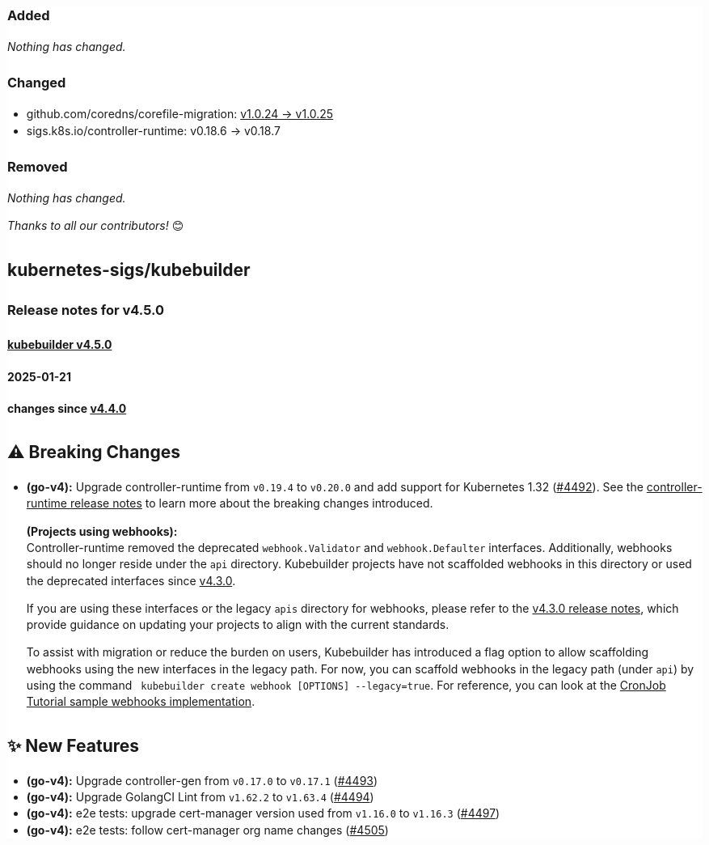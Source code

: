 ### Added
_Nothing has changed._

### Changed
- github.com/coredns/corefile-migration: [v1.0.24 → v1.0.25](https://github.com/coredns/corefile-migration/compare/v1.0.24...v1.0.25)
- sigs.k8s.io/controller-runtime: v0.18.6 → v0.18.7

### Removed
_Nothing has changed._

_Thanks to all our contributors!_ 😊
  
## kubernetes-sigs/kubebuilder  
### Release notes for v4.5.0  
#### [kubebuilder v4.5.0](https://github.com/kubernetes-sigs/kubebuilder/releases/tag/v4.5.0)  
#### 2025-01-21  
**changes since [v4.4.0](https://github.com/kubernetes-sigs/kubebuilder/releases/v4.4.0)**

## ⚠️ Breaking Changes

* **(go-v4):** Upgrade controller-runtime from `v0.19.4` to `v0.20.0` and add support for Kubernetes 1.32 ([#4492](https://github.com/kubernetes-sigs/kubebuilder/pull/4492)). See the [controller-runtime release notes](https://github.com/kubernetes-sigs/controller-runtime/releases/tag/v0.20.0) to learn more about the breaking changes introduced.

  **(Projects using webhooks):**  
  Controller-runtime removed the deprecated `webhook.Validator` and `webhook.Defaulter` interfaces. Additionally, webhooks should no longer reside under the `api` directory. Kubebuilder projects have not scaffolded webhooks in this directory or used the deprecated interfaces since [v4.3.0](https://github.com/kubernetes-sigs/kubebuilder/releases/tag/v4.3.0).  

  If you are using these interfaces or the legacy `apis` directory for webhooks, please refer to the [v4.3.0 release notes](https://github.com/kubernetes-sigs/kubebuilder/releases/tag/v4.3.0), which provide guidance on updating your projects to align with the current standards.  

  To assist with migration or reduce the burden on users, Kubebuilder has introduced a flag option to allow scaffolding webhooks using the new interfaces in the legacy path. For now, you can scaffold webhooks in the legacy path (under `api`) by using the command ` kubebuilder create webhook [OPTIONS] --legacy=true`. For reference, you can look at the [CronJob Tutorial sample webhooks implementation](https://github.com/kubernetes-sigs/kubebuilder/tree/v4.5.0/docs/book/src/cronjob-tutorial/testdata/project/internal/webhook/v1).

## ✨ New Features

* **(go-v4):** Upgrade controller-gen from `v0.17.0` to `v0.17.1` ([#4493](https://github.com/kubernetes-sigs/kubebuilder/pull/4493))
* **(go-v4):** Upgrade GolangCI Lint from `v1.62.2` to `v1.63.4` ([#4494](https://github.com/kubernetes-sigs/kubebuilder/pull/4494))
* **(go-v4):** e2e tests: upgrade cert-manager version used from `v1.16.0` to `v1.16.3` ([#4497](https://github.com/kubernetes-sigs/kubebuilder/pull/4497))
* **(go-v4):** e2e tests: follow cert-manager org name changes ([#4505](https://github.com/kubernetes-sigs/kubebuilder/pull/4505))
